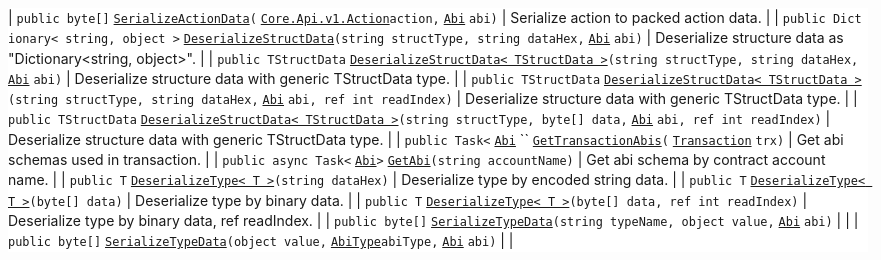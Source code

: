 | `public byte[]` [`SerializeActionData`](EosSharp--Core--Providers--AbiSerializationProvider.md#class\_eos\_sharp\_1\_1\_core\_1\_1\_providers\_1\_1\_abi\_serialization\_provider\_1a5a00cc0aadcd8879b9ccf727f1abd984)`(` [`Core.Api.v1.Action`](EosSharp--Core--Api--v1--Action.md)`action,` [`Abi`](EosSharp--Core--Api--v1--Abi.md) `abi)`                                                                                     | Serialize action to packed action data.                      |
| `public Dictionary< string, object >` [`DeserializeStructData`](EosSharp--Core--Providers--AbiSerializationProvider.md#class\_eos\_sharp\_1\_1\_core\_1\_1\_providers\_1\_1\_abi\_serialization\_provider\_1adc2b5d436f61b8a9e7d2c0616d271d97)`(string structType, string dataHex,` [`Abi`](EosSharp--Core--Api--v1--Abi.md) `abi)`                                                                                               | Deserialize structure data as "Dictionary\<string, object>". |
| `public TStructData` [`DeserializeStructData< TStructData >`](EosSharp--Core--Providers--AbiSerializationProvider.md#class\_eos\_sharp\_1\_1\_core\_1\_1\_providers\_1\_1\_abi\_serialization\_provider\_1a137dd5d729b376a227684470c3d1cd2f)`(string structType, string dataHex,` [`Abi`](EosSharp--Core--Api--v1--Abi.md) `abi)`                                                                                                 | Deserialize structure data with generic TStructData type.    |
| `public TStructData` [`DeserializeStructData< TStructData >`](EosSharp--Core--Providers--AbiSerializationProvider.md#class\_eos\_sharp\_1\_1\_core\_1\_1\_providers\_1\_1\_abi\_serialization\_provider\_1a0404206bd05c769a42c4c99b523d0883)`(string structType, string dataHex,` [`Abi`](EosSharp--Core--Api--v1--Abi.md) `abi, ref int readIndex)`                                                                              | Deserialize structure data with generic TStructData type.    |
| `public TStructData` [`DeserializeStructData< TStructData >`](EosSharp--Core--Providers--AbiSerializationProvider.md#class\_eos\_sharp\_1\_1\_core\_1\_1\_providers\_1\_1\_abi\_serialization\_provider\_1a4ea655b57432fb074988eff99b37d0f3)`(string structType, byte[] data,` [`Abi`](EosSharp--Core--Api--v1--Abi.md) `abi, ref int readIndex)`                                                                                 | Deserialize structure data with generic TStructData type.    |
| `public Task<` [`Abi`](EosSharp--Core--Api--v1--Abi.md) `` [`GetTransactionAbis`](EosSharp--Core--Providers--AbiSerializationProvider.md#class\_eos\_sharp\_1\_1\_core\_1\_1\_providers\_1\_1\_abi\_serialization\_provider\_1a7fe66e434fd86de9cc82a954bdd00542)`(` [`Transaction`](EosSharp--Core--Api--v1--Transaction.md) `trx)`                                                                                               | Get abi schemas used in transaction.                         |
| `public async Task<` [`Abi`](EosSharp--Core--Api--v1--Abi.md)`>` [`GetAbi`](EosSharp--Core--Providers--AbiSerializationProvider.md#class\_eos\_sharp\_1\_1\_core\_1\_1\_providers\_1\_1\_abi\_serialization\_provider\_1a69f73da1f3f4f682df4ee5c282003f21)`(string accountName)`                                                                                                                                                  | Get abi schema by contract account name.                     |
| `public T` [`DeserializeType< T >`](EosSharp--Core--Providers--AbiSerializationProvider.md#class\_eos\_sharp\_1\_1\_core\_1\_1\_providers\_1\_1\_abi\_serialization\_provider\_1a6214712319846732baf10935978c1382)`(string dataHex)`                                                                                                                                                                                              | Deserialize type by encoded string data.                     |
| `public T` [`DeserializeType< T >`](EosSharp--Core--Providers--AbiSerializationProvider.md#class\_eos\_sharp\_1\_1\_core\_1\_1\_providers\_1\_1\_abi\_serialization\_provider\_1ae3f8d0ec6c9e0eb2765303665154401d)`(byte[] data)`                                                                                                                                                                                                 | Deserialize type by binary data.                             |
| `public T` [`DeserializeType< T >`](EosSharp--Core--Providers--AbiSerializationProvider.md#class\_eos\_sharp\_1\_1\_core\_1\_1\_providers\_1\_1\_abi\_serialization\_provider\_1a734fbdbc4cf0cf937e10847b0f2c856d)`(byte[] data, ref int readIndex)`                                                                                                                                                                              | Deserialize type by binary data, ref readIndex.              |
| `public byte[]` [`SerializeTypeData`](EosSharp--Core--Providers--AbiSerializationProvider.md#class\_eos\_sharp\_1\_1\_core\_1\_1\_providers\_1\_1\_abi\_serialization\_provider\_1a7a038ce7a360d4bee05fe0bcfe358a40)`(string typeName, object value,` [`Abi`](EosSharp--Core--Api--v1--Abi.md) `abi)`                                                                                                                             |                                                              |
| `public byte[]` [`SerializeTypeData`](EosSharp--Core--Providers--AbiSerializationProvider.md#class\_eos\_sharp\_1\_1\_core\_1\_1\_providers\_1\_1\_abi\_serialization\_provider\_1aecd19937fe2efda921d0d0ab0d87d8f0)`(object value,` [`AbiType`](EosSharp--Core--Api--v1--AbiType.md)`abiType,` [`Abi`](EosSharp--Core--Api--v1--Abi.md) `abi)`                                                                                   |                                                              |